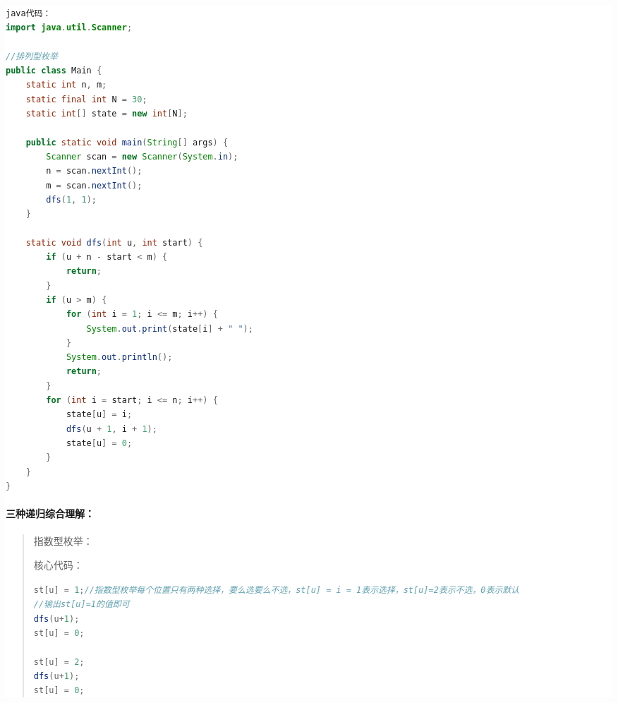```java
java代码：
import java.util.Scanner;

//排列型枚举
public class Main {
    static int n, m;
    static final int N = 30;
    static int[] state = new int[N];

    public static void main(String[] args) {
        Scanner scan = new Scanner(System.in);
        n = scan.nextInt();
        m = scan.nextInt();
        dfs(1, 1);
    }

    static void dfs(int u, int start) {
        if (u + n - start < m) {
            return;
        }
        if (u > m) {
            for (int i = 1; i <= m; i++) {
                System.out.print(state[i] + " ");
            }
            System.out.println();
            return;
        }
        for (int i = start; i <= n; i++) {
            state[u] = i;
            dfs(u + 1, i + 1);
            state[u] = 0;
        }
    }
}

```

#### 三种递归综合理解：

> 指数型枚举：
>
> 核心代码：
>
> ```java
> st[u] = 1;//指数型枚举每个位置只有两种选择，要么选要么不选，st[u] = i = 1表示选择，st[u]=2表示不选，0表示默认
> //输出st[u]=1的值即可
> dfs(u+1);
> st[u] = 0;
> 
> st[u] = 2;
> dfs(u+1);
> st[u] = 0;
> ```
